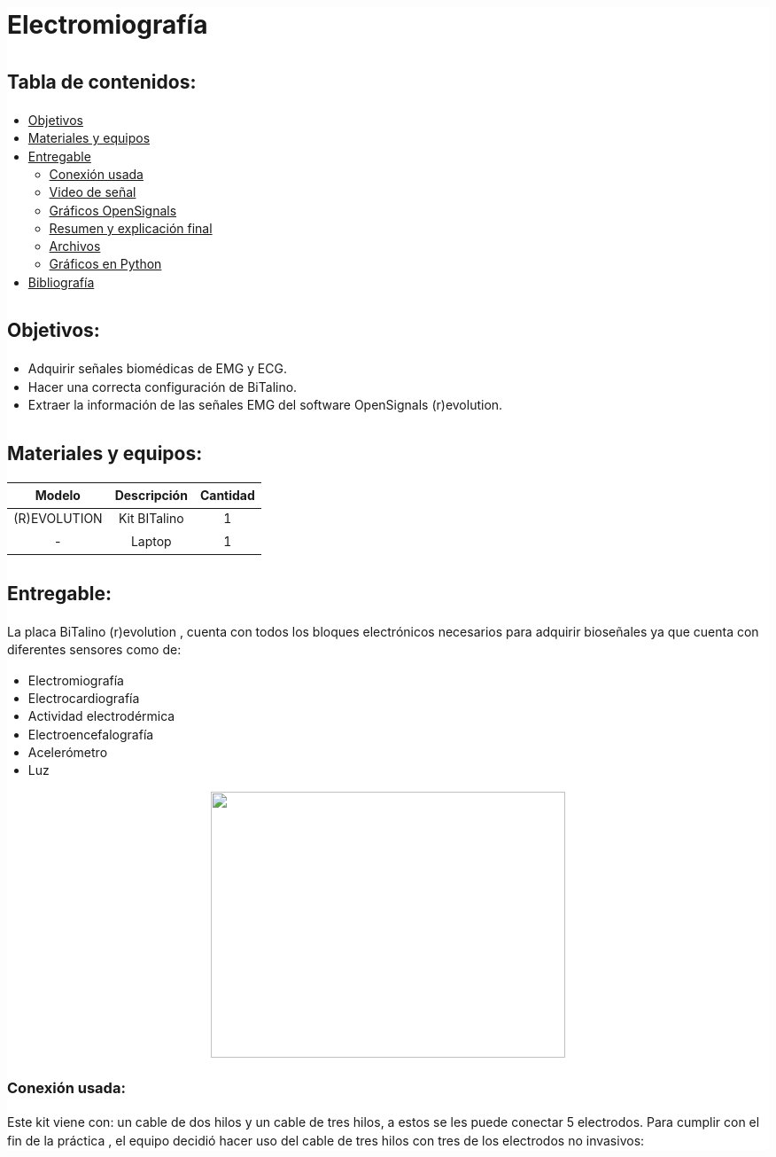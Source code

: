 # Electromiografía
## Tabla de contenidos:
* [Objetivos](#objetivos)
* [Materiales y equipos](#materiales-y-equipos)
* [Entregable](#entregable)
  * [Conexión usada](#conexión-usada)
  * [Video de señal](#video-de-señal)
  * [Gráficos OpenSignals](#gráficos-opensignals)
  * [Resumen y explicación final](#resumen-y-explicación-final)
  * [Archivos](#archivos)
  * [Gráficos en Python](#gráficos-en-python)
* [Bibliografía](#bibliografía)
 

## Objetivos:

* Adquirir señales biomédicas de EMG y ECG.
* Hacer una correcta configuración de BiTalino.
* Extraer la información de las señales EMG del software OpenSignals (r)evolution.

## Materiales y equipos:

<div align="center">

|  **Modelo**  | **Descripción** | **Cantidad** |
|:------------:|:---------------:|:------------:|
| (R)EVOLUTION |   Kit BITalino  |       1      |
|       -      |      Laptop     |       1      |

</div>

## Entregable:
La placa BiTalino (r)evolution , cuenta con todos los bloques electrónicos necesarios para adquirir bioseñales ya que cuenta con diferentes sensores como de:
- Electromiografía
- Electrocardiografía
- Actividad electrodérmica
- Electroencefalografía
- Acelerómetro 
- Luz 
<p align="center">
<img src="https://user-images.githubusercontent.com/70769712/230244892-44d09e82-7ea1-4056-95a1-efdb625c0109.jpg" align="center" width="400" height="300"/>
</p>

### Conexión usada:
Este  kit viene con: un cable de dos hilos y un cable de tres hilos, a estos se les puede conectar 5 electrodos. 
Para cumplir con el fin de la práctica , el equipo decidió hacer uso del cable de tres hilos con tres de los electrodos no invasivos:
